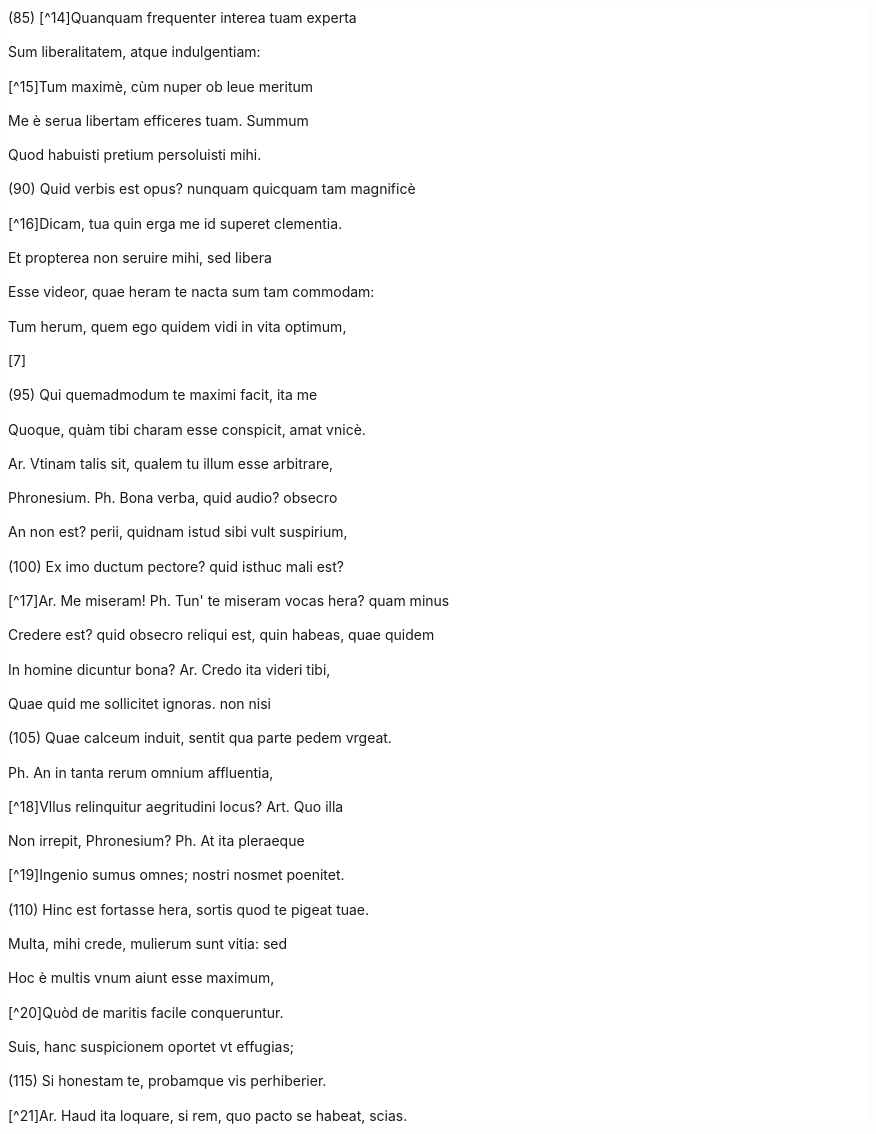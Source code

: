 \(85\) [^14]Quanquam frequenter interea tuam experta

Sum liberalitatem, atque indulgentiam:

[^15]Tum maximè, cùm nuper ob leue meritum

Me è serua libertam efficeres tuam. Summum

Quod habuisti pretium persoluisti mihi.

\(90\) Quid verbis est opus? nunquam quicquam tam magnificè

[^16]Dicam, tua quin erga me id superet clementia.

Et propterea non seruire mihi, sed libera

Esse videor, quae heram te nacta sum tam commodam:

Tum herum, quem ego quidem vidi in vita optimum,

\[7\]

\(95\) Qui quemadmodum te maximi facit, ita me

Quoque, quàm tibi charam esse conspicit, amat vnicè.

Ar. Vtinam talis sit, qualem tu illum esse arbitrare,

Phronesium. Ph. Bona verba, quid audio? obsecro

An non est? perii, quidnam istud sibi vult suspirium,

\(100\) Ex imo ductum pectore? quid isthuc mali est?

[^17]Ar. Me miseram! Ph. Tun' te miseram vocas hera? quam minus

Credere est? quid obsecro reliqui est, quin habeas, quae quidem

In homine dicuntur bona? Ar. Credo ita videri tibi,

Quae quid me sollicitet ignoras. non nisi

\(105\) Quae calceum induit, sentit qua parte pedem vrgeat.

Ph. An in tanta rerum omnium affluentia,

[^18]Vllus relinquitur aegritudini locus? Art. Quo illa

Non irrepit, Phronesium? Ph. At ita pleraeque

[^19]Ingenio sumus omnes; nostri nosmet poenitet.

\(110\) Hinc est fortasse hera, sortis quod te pigeat tuae.

Multa, mihi crede, mulierum sunt vitia: sed

Hoc è multis vnum aiunt esse maximum,

[^20]Quòd de maritis facile conqueruntur.

Suis, hanc suspicionem oportet vt effugias;

\(115\) Si honestam te, probamque vis perhiberier.

[^21]Ar. Haud ita loquare, si rem, quo pacto se habeat, scias.

